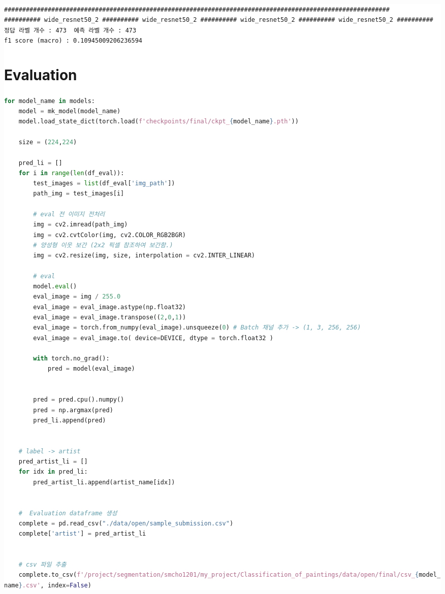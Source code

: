     ##########################################################################################################
    ########## wide_resnet50_2 ########## wide_resnet50_2 ########## wide_resnet50_2 ########## wide_resnet50_2 ##########
    정답 라벨 개수 : 473	예측 라벨 개수 : 473
    f1 score (macro) : 0.10945009206236594


# Evaluation


```python
for model_name in models:
    model = mk_model(model_name)
    model.load_state_dict(torch.load(f'checkpoints/final/ckpt_{model_name}.pth'))

    size = (224,224)

    pred_li = []
    for i in range(len(df_eval)):
        test_images = list(df_eval['img_path'])
        path_img = test_images[i]

        # eval 전 이미지 전처리
        img = cv2.imread(path_img)
        img = cv2.cvtColor(img, cv2.COLOR_RGB2BGR)
        # 양성형 이웃 보간 (2x2 픽셀 참조하여 보간함.)
        img = cv2.resize(img, size, interpolation = cv2.INTER_LINEAR)

        # eval
        model.eval()
        eval_image = img / 255.0
        eval_image = eval_image.astype(np.float32)
        eval_image = eval_image.transpose((2,0,1))
        eval_image = torch.from_numpy(eval_image).unsqueeze(0) # Batch 채널 추가 -> (1, 3, 256, 256)
        eval_image = eval_image.to( device=DEVICE, dtype = torch.float32 )

        with torch.no_grad():
            pred = model(eval_image)


        pred = pred.cpu().numpy()
        pred = np.argmax(pred)
        pred_li.append(pred)
    
    
    # label -> artist
    pred_artist_li = []
    for idx in pred_li:
        pred_artist_li.append(artist_name[idx])
        
        
    #  Evaluation dataframe 생성
    complete = pd.read_csv("./data/open/sample_submission.csv")
    complete['artist'] = pred_artist_li
    
    
    # csv 파일 추출
    complete.to_csv(f'/project/segmentation/smcho1201/my_project/Classification_of_paintings/data/open/final/csv_{model_name}.csv', index=False)
```
